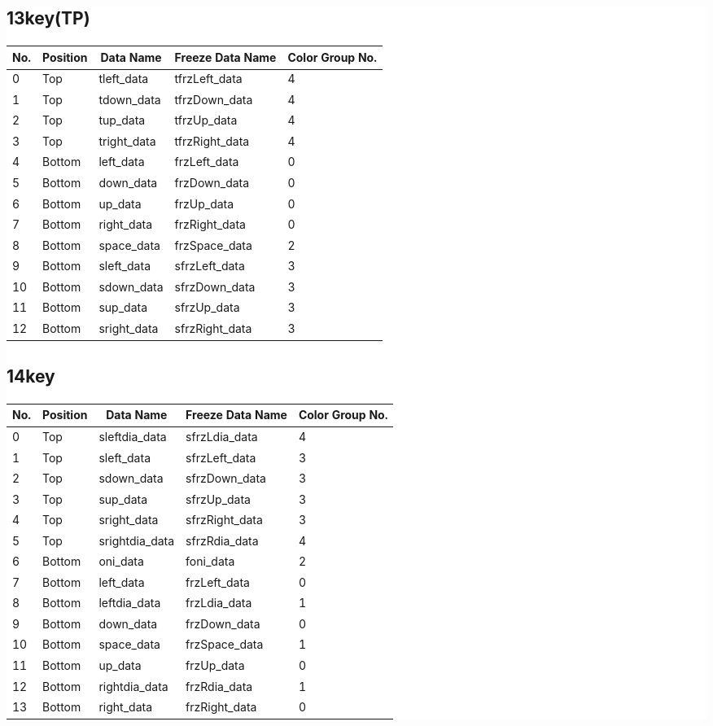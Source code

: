 ## 13key(TP)
|No.|Position|Data Name|Freeze Data Name|Color Group No.|
|----|----|----|----|----|
|0|Top|tleft_data|tfrzLeft_data|4|
|1|Top|tdown_data|tfrzDown_data|4|
|2|Top|tup_data|tfrzUp_data|4|
|3|Top|tright_data|tfrzRight_data|4|
|4|Bottom|left_data|frzLeft_data|0|
|5|Bottom|down_data|frzDown_data|0|
|6|Bottom|up_data|frzUp_data|0|
|7|Bottom|right_data|frzRight_data|0|
|8|Bottom|space_data|frzSpace_data|2|
|9|Bottom|sleft_data|sfrzLeft_data|3|
|10|Bottom|sdown_data|sfrzDown_data|3|
|11|Bottom|sup_data|sfrzUp_data|3|
|12|Bottom|sright_data|sfrzRight_data|3|

## 14key
|No.|Position|Data Name|Freeze Data Name|Color Group No.|
|----|----|----|----|----|
|0|Top|sleftdia_data|sfrzLdia_data|4|
|1|Top|sleft_data|sfrzLeft_data|3|
|2|Top|sdown_data|sfrzDown_data|3|
|3|Top|sup_data|sfrzUp_data|3|
|4|Top|sright_data|sfrzRight_data|3|
|5|Top|srightdia_data|sfrzRdia_data|4|
|6|Bottom|oni_data|foni_data|2|
|7|Bottom|left_data|frzLeft_data|0|
|8|Bottom|leftdia_data|frzLdia_data|1|
|9|Bottom|down_data|frzDown_data|0|
|10|Bottom|space_data|frzSpace_data|1|
|11|Bottom|up_data|frzUp_data|0|
|12|Bottom|rightdia_data|frzRdia_data|1|
|13|Bottom|right_data|frzRight_data|0|
